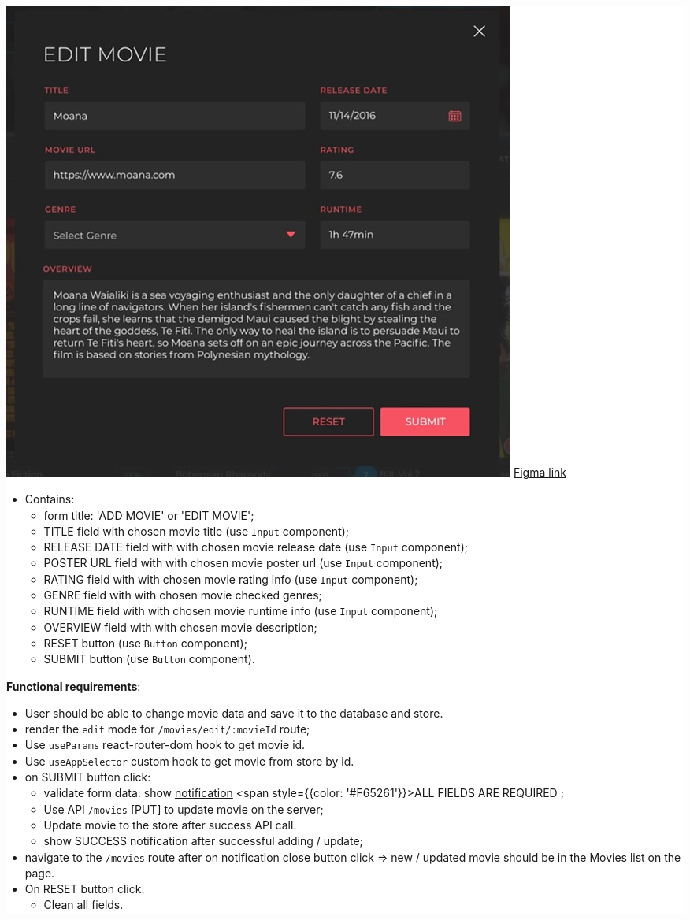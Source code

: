 ![](images/edit-moviejpg.jpg)
[Figma link](https://www.figma.com/design/fKGjrOqR6nJe6LYJopGCZ8/%5BCDP%5D-Home-Task-%E2%80%93-React-v1?node-id=0-1005&node-type=frame&t=o3OkzJZmYmO6TVua-0)

* Contains:
  * form title: 'ADD MOVIE' or 'EDIT MOVIE';
  * TITLE field with chosen movie title (use `Input` component);
  * RELEASE DATE field with with chosen movie release date (use `Input` component);
  * POSTER URL field with with chosen movie poster url (use `Input` component);
  * RATING field with with chosen movie rating info (use `Input` component);
  * GENRE field with with chosen movie checked genres;
  * RUNTIME field with with chosen movie runtime info (use `Input` component);
  * OVERVIEW field with with chosen movie description;
  * RESET button (use `Button` component);
  * SUBMIT button (use `Button` component).

**Functional requirements**:
  * User should be able to change movie data and save it to the database and store.  
  * render the `edit` mode for `/movies/edit/:movieId` route;
  * Use `useParams` react-router-dom hook to get movie id.  
  * Use `useAppSelector` custom hook to get movie from store by id.  
  * on SUBMIT button click:
    * validate form data: show [notification](https://www.figma.com/design/ToWyyfVgSTczzx8i0NNWBq/ReactGlobalProgramDesigns?node-id=259-243&t=BNza7LSgTUitlQo8-0) <span style={{color: '#F65261'}}>ALL FIELDS ARE REQUIRED</span> ;
    * Use API `/movies` [PUT] to update movie on the server;
    * Update movie to the store after success API call.
    * show SUCCESS notification after successful adding / update;
  * navigate to the `/movies` route after on notification close button click => new / updated movie should be in the Movies list on the page.
  * On RESET button click:
    * Clean all fields.
